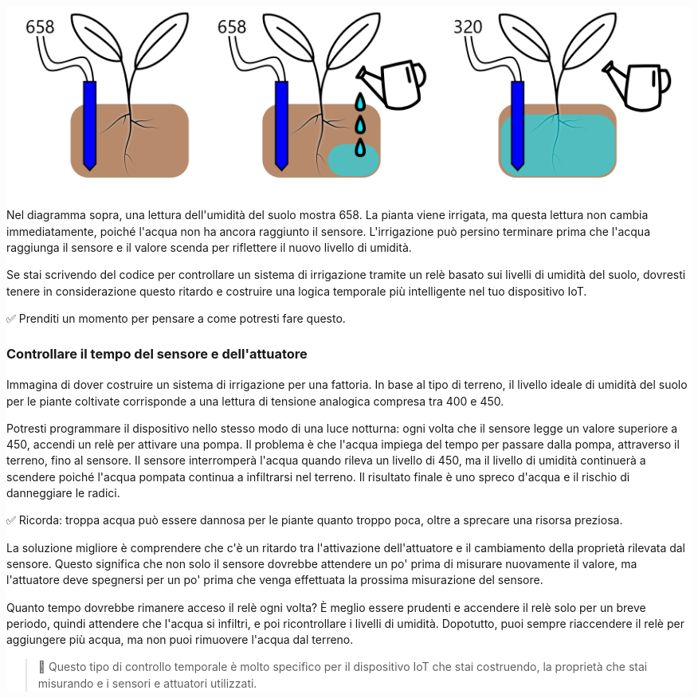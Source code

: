 ![Una misurazione dell'umidità del suolo di 658 non cambia durante l'irrigazione, ma scende a 320 dopo che l'acqua ha attraversato il terreno](../../../../../translated_images/soil-moisture-travel.a0e31af222cf14385de5380dfc32c7b8213960965228b8e4f7b7ab7f73b310a3.it.png)

Nel diagramma sopra, una lettura dell'umidità del suolo mostra 658. La pianta viene irrigata, ma questa lettura non cambia immediatamente, poiché l'acqua non ha ancora raggiunto il sensore. L'irrigazione può persino terminare prima che l'acqua raggiunga il sensore e il valore scenda per riflettere il nuovo livello di umidità.

Se stai scrivendo del codice per controllare un sistema di irrigazione tramite un relè basato sui livelli di umidità del suolo, dovresti tenere in considerazione questo ritardo e costruire una logica temporale più intelligente nel tuo dispositivo IoT.

✅ Prenditi un momento per pensare a come potresti fare questo.

### Controllare il tempo del sensore e dell'attuatore

Immagina di dover costruire un sistema di irrigazione per una fattoria. In base al tipo di terreno, il livello ideale di umidità del suolo per le piante coltivate corrisponde a una lettura di tensione analogica compresa tra 400 e 450.

Potresti programmare il dispositivo nello stesso modo di una luce notturna: ogni volta che il sensore legge un valore superiore a 450, accendi un relè per attivare una pompa. Il problema è che l'acqua impiega del tempo per passare dalla pompa, attraverso il terreno, fino al sensore. Il sensore interromperà l'acqua quando rileva un livello di 450, ma il livello di umidità continuerà a scendere poiché l'acqua pompata continua a infiltrarsi nel terreno. Il risultato finale è uno spreco d'acqua e il rischio di danneggiare le radici.

✅ Ricorda: troppa acqua può essere dannosa per le piante quanto troppo poca, oltre a sprecare una risorsa preziosa.

La soluzione migliore è comprendere che c'è un ritardo tra l'attivazione dell'attuatore e il cambiamento della proprietà rilevata dal sensore. Questo significa che non solo il sensore dovrebbe attendere un po' prima di misurare nuovamente il valore, ma l'attuatore deve spegnersi per un po' prima che venga effettuata la prossima misurazione del sensore.

Quanto tempo dovrebbe rimanere acceso il relè ogni volta? È meglio essere prudenti e accendere il relè solo per un breve periodo, quindi attendere che l'acqua si infiltri, e poi ricontrollare i livelli di umidità. Dopotutto, puoi sempre riaccendere il relè per aggiungere più acqua, ma non puoi rimuovere l'acqua dal terreno.

> 💁 Questo tipo di controllo temporale è molto specifico per il dispositivo IoT che stai costruendo, la proprietà che stai misurando e i sensori e attuatori utilizzati.
